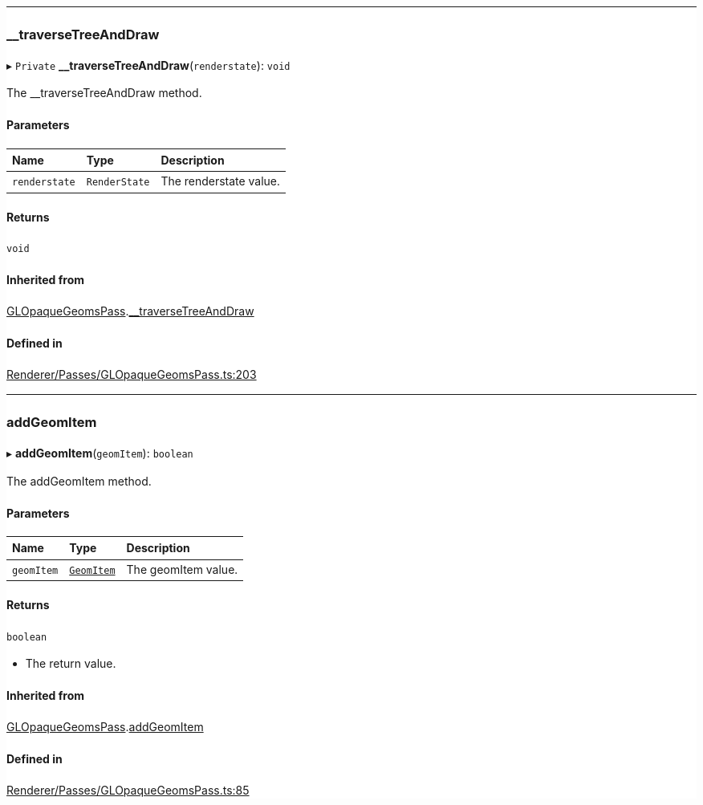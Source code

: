___

### \_\_traverseTreeAndDraw

▸ `Private` **__traverseTreeAndDraw**(`renderstate`): `void`

The __traverseTreeAndDraw method.

#### Parameters

| Name | Type | Description |
| :------ | :------ | :------ |
| `renderstate` | `RenderState` | The renderstate value. |

#### Returns

`void`

#### Inherited from

[GLOpaqueGeomsPass](Renderer_Passes_GLOpaqueGeomsPass.GLOpaqueGeomsPass).[__traverseTreeAndDraw](Renderer_Passes_GLOpaqueGeomsPass.GLOpaqueGeomsPass#__traversetreeanddraw)

#### Defined in

[Renderer/Passes/GLOpaqueGeomsPass.ts:203](https://github.com/ZeaInc/zea-engine/blob/2a869013/src/Renderer/Passes/GLOpaqueGeomsPass.ts#L203)

___

### addGeomItem

▸ **addGeomItem**(`geomItem`): `boolean`

The addGeomItem method.

#### Parameters

| Name | Type | Description |
| :------ | :------ | :------ |
| `geomItem` | [`GeomItem`](../../SceneTree/SceneTree_GeomItem.GeomItem) | The geomItem value. |

#### Returns

`boolean`

- The return value.

#### Inherited from

[GLOpaqueGeomsPass](Renderer_Passes_GLOpaqueGeomsPass.GLOpaqueGeomsPass).[addGeomItem](Renderer_Passes_GLOpaqueGeomsPass.GLOpaqueGeomsPass#addgeomitem)

#### Defined in

[Renderer/Passes/GLOpaqueGeomsPass.ts:85](https://github.com/ZeaInc/zea-engine/blob/2a869013/src/Renderer/Passes/GLOpaqueGeomsPass.ts#L85)
